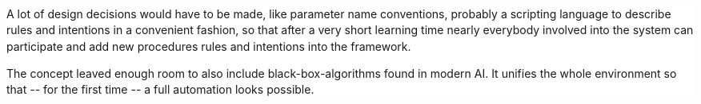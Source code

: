A lot of design decisions would have to be
made, like parameter name conventions, probably a scripting language to
describe rules and intentions in a convenient fashion, so that after a very
short learning time nearly everybody involved into the system can participate
and add new procedures rules and intentions into the framework. 

The concept leaved enough room to also include black-box-algorithms found in
modern AI. It unifies the whole environment so that -- for the first time -- a
full automation looks possible.
